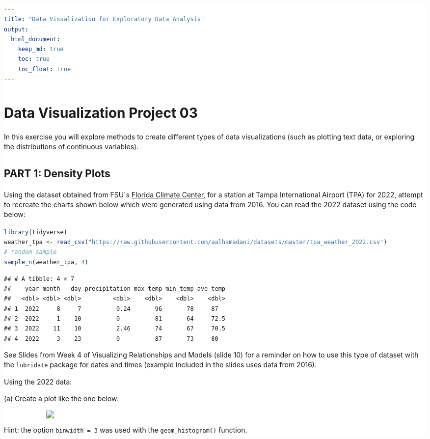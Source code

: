```yaml
---
title: "Data Visualization for Exploratory Data Analysis"
output: 
  html_document:
    keep_md: true
    toc: true
    toc_float: true
---
```


# Data Visualization Project 03


In this exercise you will explore methods to create different types of data visualizations (such as plotting text data, or exploring the distributions of continuous variables).


## PART 1: Density Plots

Using the dataset obtained from FSU's [Florida Climate Center](https://climatecenter.fsu.edu/climate-data-access-tools/downloadable-data), for a station at Tampa International Airport (TPA) for 2022, attempt to recreate the charts shown below which were generated using data from 2016. You can read the 2022 dataset using the code below: 


``` r
library(tidyverse)
weather_tpa <- read_csv("https://raw.githubusercontent.com/aalhamadani/datasets/master/tpa_weather_2022.csv")
# random sample 
sample_n(weather_tpa, 4)
```

```
## # A tibble: 4 × 7
##    year month   day precipitation max_temp min_temp ave_temp
##   <dbl> <dbl> <dbl>         <dbl>    <dbl>    <dbl>    <dbl>
## 1  2022     8     7          0.24       96       78     87  
## 2  2022     1    10          0          81       64     72.5
## 3  2022    11    10          2.46       74       67     70.5
## 4  2022     3    23          0          87       73     80
```

See Slides from Week 4 of Visualizing Relationships and Models (slide 10) for a reminder on how to use this type of dataset with the `lubridate` package for dates and times (example included in the slides uses data from 2016).

Using the 2022 data: 

(a) Create a plot like the one below:

<img src="https://raw.githubusercontent.com/aalhamadani/dataviz_final_project/main/figures/tpa_max_temps_facet.png" width="80%" style="display: block; margin: auto;" />

Hint: the option `binwidth = 3` was used with the `geom_histogram()` function.
